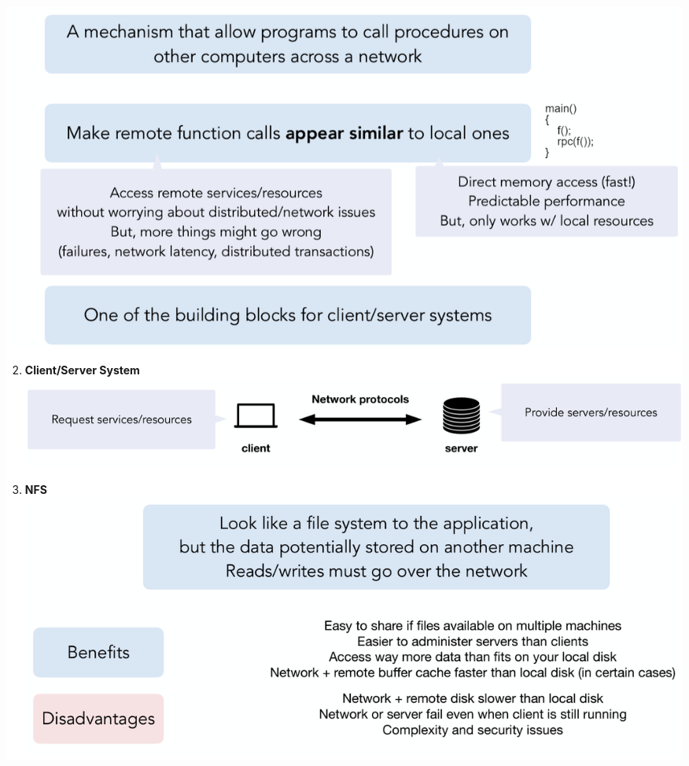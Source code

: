![alt text](image-85.png)

2. **Client/Server System** 
![alt text](image-86.png)

3. **NFS**
![alt text](image-87.png)